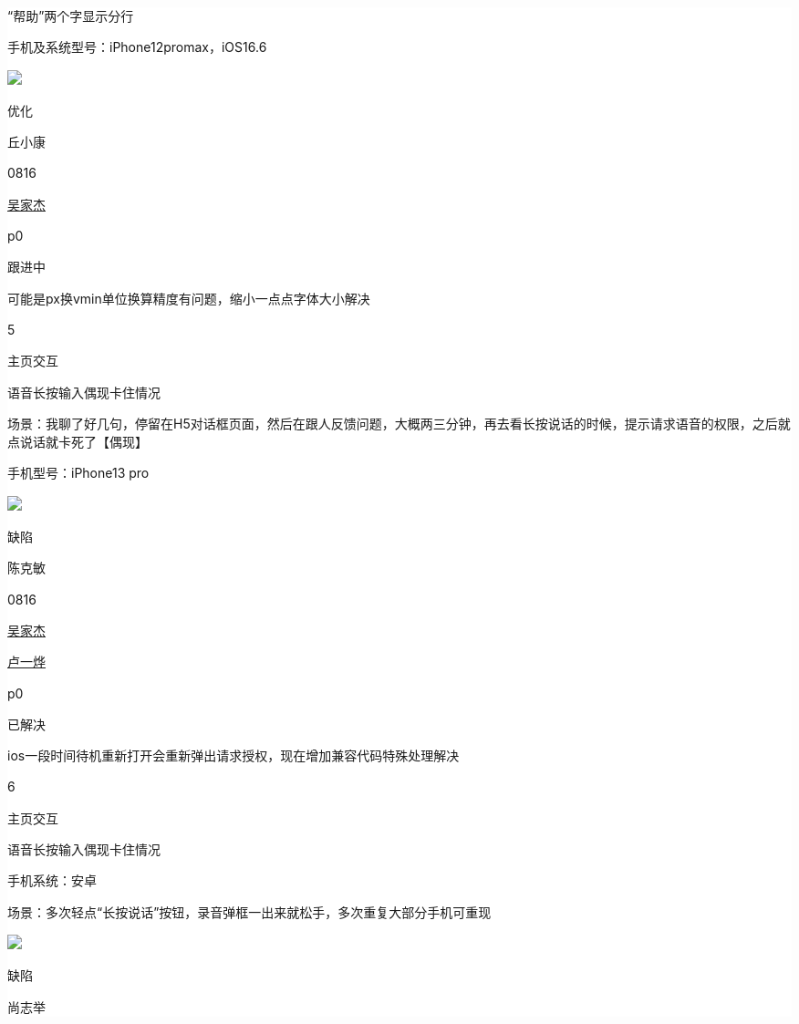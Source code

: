 “帮助”两个字显示分行

手机及系统型号：iPhone12promax，iOS16.6

![](/download/thumbnails/105265871/image2023-8-16_10-23-26.png?version=1&modificationDate=1692152607008&api=v2)

优化

丘小康

0816

[吴家杰](/display/~wujiajie)

p0

跟进中

可能是px换vmin单位换算精度有问题，缩小一点点字体大小解决

5

主页交互

语音长按输入偶现卡住情况

场景：我聊了好几句，停留在H5对话框页面，然后在跟人反馈问题，大概两三分钟，再去看长按说话的时候，提示请求语音的权限，之后就点说话就卡死了【偶现】

手机型号：iPhone13 pro

![](/download/thumbnails/105265871/image2023-8-16_10-52-20.png?version=1&modificationDate=1692154341297&api=v2)

缺陷

陈克敏

0816

[吴家杰](/display/~wujiajie)

[卢一烨](/display/~luyiye)

p0

已解决

ios一段时间待机重新打开会重新弹出请求授权，现在增加兼容代码特殊处理解决

6

主页交互

语音长按输入偶现卡住情况

手机系统：安卓

场景：多次轻点“长按说话”按钮，录音弹框一出来就松手，多次重复大部分手机可重现

![](/download/thumbnails/105265871/image2023-8-16_11-45-12.png?version=1&modificationDate=1692157512791&api=v2)

缺陷

尚志举
